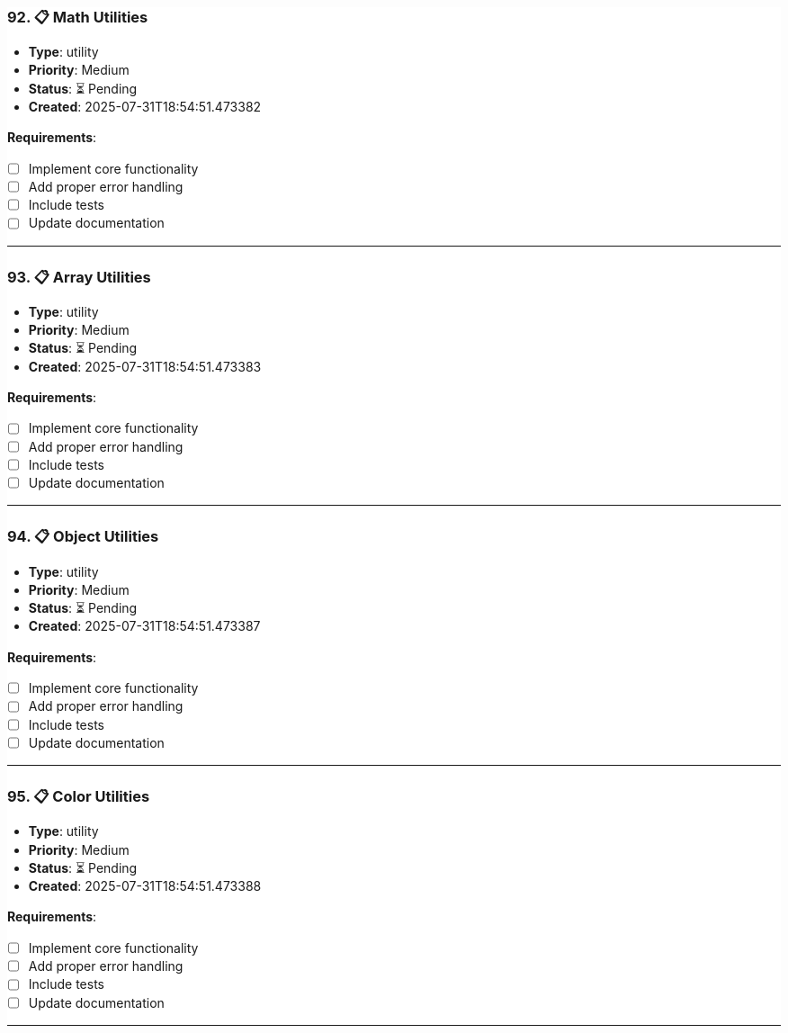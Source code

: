 
### 92. 📋 Math Utilities

- **Type**: utility
- **Priority**: Medium
- **Status**: ⏳ Pending
- **Created**: 2025-07-31T18:54:51.473382

**Requirements**:
- [ ] Implement core functionality
- [ ] Add proper error handling
- [ ] Include tests
- [ ] Update documentation

---

### 93. 📋 Array Utilities

- **Type**: utility
- **Priority**: Medium
- **Status**: ⏳ Pending
- **Created**: 2025-07-31T18:54:51.473383

**Requirements**:
- [ ] Implement core functionality
- [ ] Add proper error handling
- [ ] Include tests
- [ ] Update documentation

---

### 94. 📋 Object Utilities

- **Type**: utility
- **Priority**: Medium
- **Status**: ⏳ Pending
- **Created**: 2025-07-31T18:54:51.473387

**Requirements**:
- [ ] Implement core functionality
- [ ] Add proper error handling
- [ ] Include tests
- [ ] Update documentation

---

### 95. 📋 Color Utilities

- **Type**: utility
- **Priority**: Medium
- **Status**: ⏳ Pending
- **Created**: 2025-07-31T18:54:51.473388

**Requirements**:
- [ ] Implement core functionality
- [ ] Add proper error handling
- [ ] Include tests
- [ ] Update documentation

---